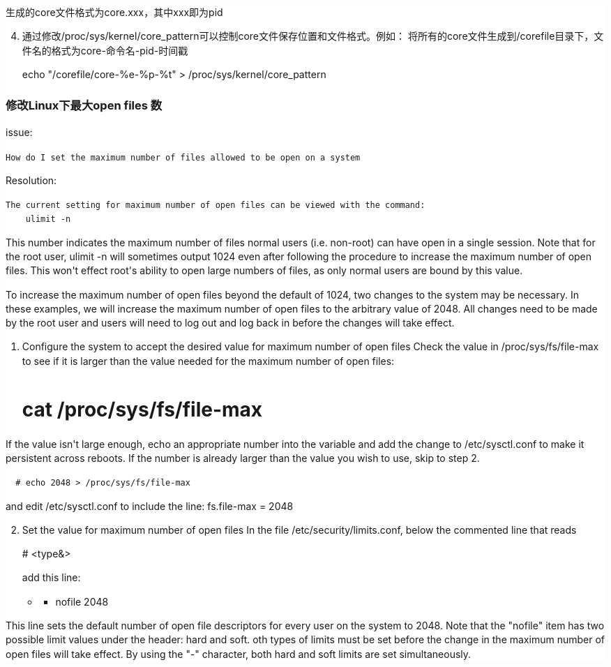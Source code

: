 生成的core文件格式为core.xxx，其中xxx即为pid

4) 通过修改/proc/sys/kernel/core_pattern可以控制core文件保存位置和文件格式。例如：
将所有的core文件生成到/corefile目录下，文件名的格式为core-命令名-pid-时间戳

    echo "/corefile/core-%e-%p-%t" > /proc/sys/kernel/core_pattern
### 修改Linux下最大open files 数

issue:

    How do I set the maximum number of files allowed to be open on a system 

Resolution: 

    The current setting for maximum number of open files can be viewed with the command: 
        ulimit -n 

 This number indicates the maximum number of files normal users (i.e. non-root) can have open in a single session.
Note that for the root user, ulimit -n will sometimes output 1024 even after following the procedure to increase the maximum number of open files. 
This won't effect root's ability to open large numbers of files, as only normal users are bound by this value. 

To increase the maximum number of open files beyond the default of 1024, two changes to the system may be necessary. 
In these examples, we will increase the maximum number of open files to the arbitrary value of 2048. 
All changes need to be made by the root user and users will need to log out and log back in before the changes will take effect. 

1. Configure the system to accept the desired value for maximum number of open files Check the value in /proc/sys/fs/file-max to see if it is larger than the value needed for the maximum number of open files: 

      # cat /proc/sys/fs/file-max 

If the value isn't large enough, echo an appropriate number into the variable and add the change to /etc/sysctl.conf to make it persistent across reboots. If the number is already larger than the value you wish to use, skip to step 2. 

      # echo 2048 > /proc/sys/fs/file-max 

and edit /etc/sysctl.conf to include the line:
      fs.file-max = 2048 

2. Set the value for maximum number of open files In the file /etc/security/limits.conf, below the commented line that reads 

      #<domain>      <type&>  <item>         <value> 

      add this line: 
      * - nofile 2048 

This line sets the default number of open file descriptors for every user on the system to 2048. 
Note that the "nofile" item has two possible limit values under the <type> header: hard and soft. 
oth types of limits must be set before the change in the maximum number of open files will take effect. 
By using the "-" character, both hard and soft limits are set simultaneously. 
